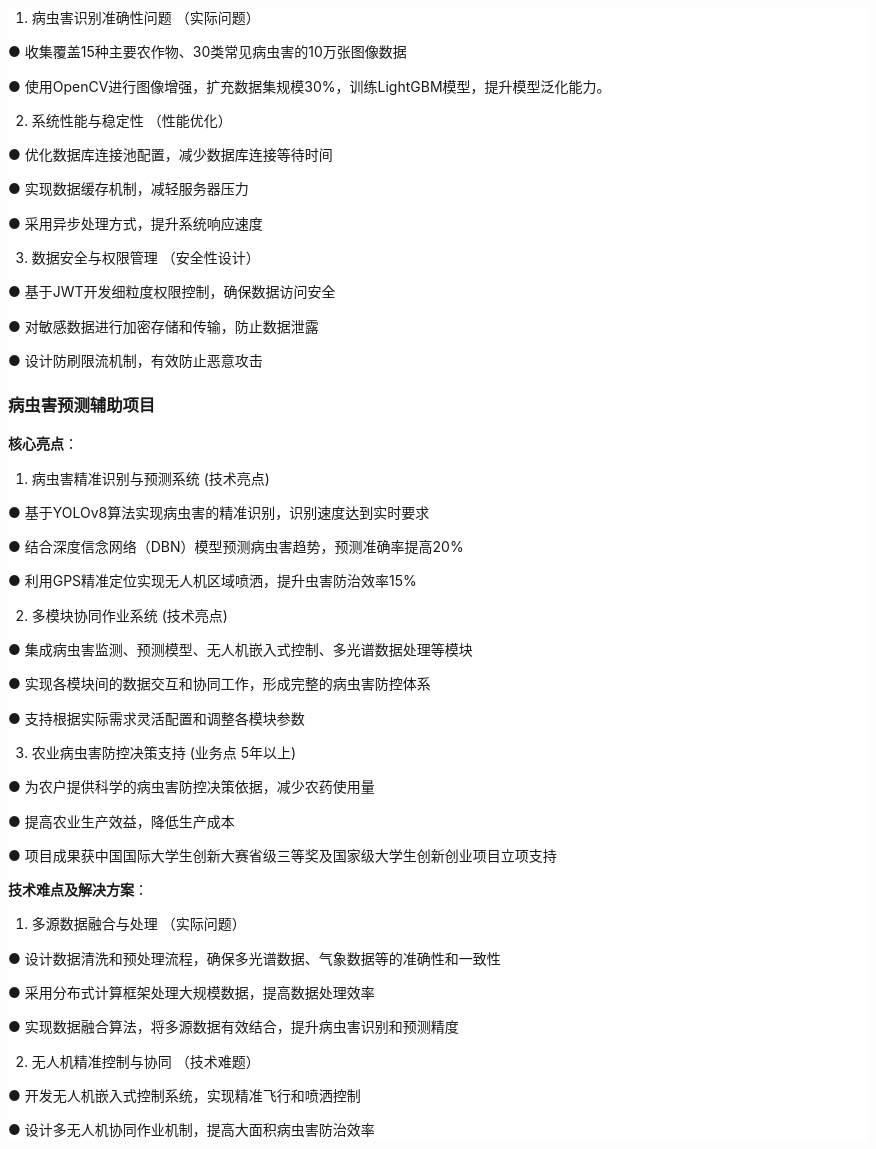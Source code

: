1. 病虫害识别准确性问题 （实际问题）

 ● 收集覆盖15种主要农作物、30类常见病虫害的10万张图像数据

● 使用OpenCV进行图像增强，扩充数据集规模30%，训练LightGBM模型，提升模型泛化能力。

2. 系统性能与稳定性 （性能优化）

● 优化数据库连接池配置，减少数据库连接等待时间

● 实现数据缓存机制，减轻服务器压力

● 采用异步处理方式，提升系统响应速度

3. 数据安全与权限管理 （安全性设计）

 ● 基于JWT开发细粒度权限控制，确保数据访问安全

● 对敏感数据进行加密存储和传输，防止数据泄露

● 设计防刷限流机制，有效防止恶意攻击

### 病虫害预测辅助项目

**核心亮点**：

1. 病虫害精准识别与预测系统 (技术亮点)

● 基于YOLOv8算法实现病虫害的精准识别，识别速度达到实时要求

● 结合深度信念网络（DBN）模型预测病虫害趋势，预测准确率提高20%

● 利用GPS精准定位实现无人机区域喷洒，提升虫害防治效率15%

2. 多模块协同作业系统 (技术亮点)

 ● 集成病虫害监测、预测模型、无人机嵌入式控制、多光谱数据处理等模块

 ● 实现各模块间的数据交互和协同工作，形成完整的病虫害防控体系

● 支持根据实际需求灵活配置和调整各模块参数

3. 农业病虫害防控决策支持 (业务点 5年以上)

 ● 为农户提供科学的病虫害防控决策依据，减少农药使用量

● 提高农业生产效益，降低生产成本

● 项目成果获中国国际大学生创新大赛省级三等奖及国家级大学生创新创业项目立项支持

**技术难点及解决方案**：

1. 多源数据融合与处理 （实际问题）

● 设计数据清洗和预处理流程，确保多光谱数据、气象数据等的准确性和一致性

 ● 采用分布式计算框架处理大规模数据，提高数据处理效率

● 实现数据融合算法，将多源数据有效结合，提升病虫害识别和预测精度

2. 无人机精准控制与协同 （技术难题）

● 开发无人机嵌入式控制系统，实现精准飞行和喷洒控制

● 设计多无人机协同作业机制，提高大面积病虫害防治效率
